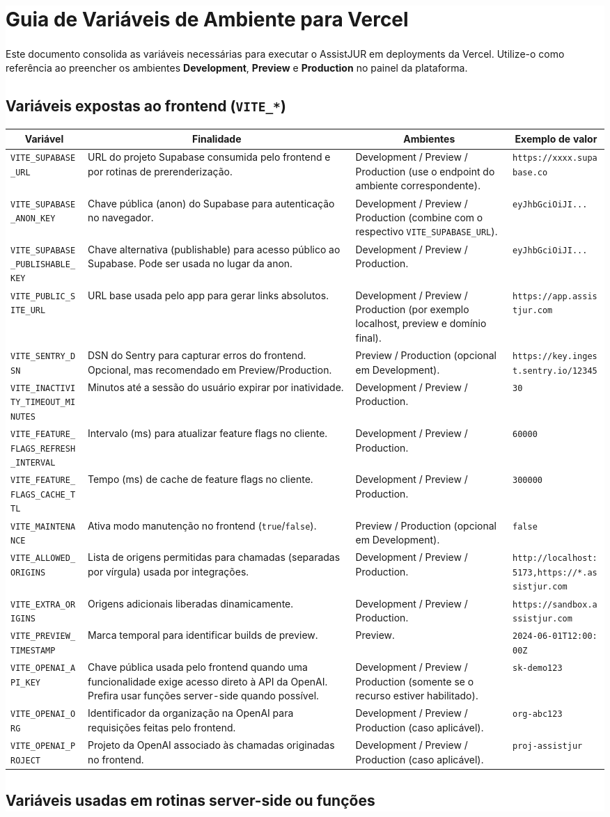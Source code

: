 # Guia de Variáveis de Ambiente para Vercel

Este documento consolida as variáveis necessárias para executar o AssistJUR em deployments da Vercel. Utilize-o como referência ao preencher os ambientes **Development**, **Preview** e **Production** no painel da plataforma.

## Variáveis expostas ao frontend (`VITE_*`)

| Variável                              | Finalidade                                                                                                                                         | Ambientes                                                                            | Exemplo de valor                                |
| ------------------------------------- | -------------------------------------------------------------------------------------------------------------------------------------------------- | ------------------------------------------------------------------------------------ | ----------------------------------------------- |
| `VITE_SUPABASE_URL`                   | URL do projeto Supabase consumida pelo frontend e por rotinas de prerenderização.                                                                  | Development / Preview / Production (use o endpoint do ambiente correspondente).      | `https://xxxx.supabase.co`                      |
| `VITE_SUPABASE_ANON_KEY`              | Chave pública (anon) do Supabase para autenticação no navegador.                                                                                   | Development / Preview / Production (combine com o respectivo `VITE_SUPABASE_URL`).   | `eyJhbGciOiJI...`                               |
| `VITE_SUPABASE_PUBLISHABLE_KEY`       | Chave alternativa (publishable) para acesso público ao Supabase. Pode ser usada no lugar da anon.                                                  | Development / Preview / Production.                                                  | `eyJhbGciOiJI...`                               |
| `VITE_PUBLIC_SITE_URL`                | URL base usada pelo app para gerar links absolutos.                                                                                                | Development / Preview / Production (por exemplo localhost, preview e domínio final). | `https://app.assistjur.com`                     |
| `VITE_SENTRY_DSN`                     | DSN do Sentry para capturar erros do frontend. Opcional, mas recomendado em Preview/Production.                                                    | Preview / Production (opcional em Development).                                      | `https://key.ingest.sentry.io/12345`            |
| `VITE_INACTIVITY_TIMEOUT_MINUTES`     | Minutos até a sessão do usuário expirar por inatividade.                                                                                           | Development / Preview / Production.                                                  | `30`                                            |
| `VITE_FEATURE_FLAGS_REFRESH_INTERVAL` | Intervalo (ms) para atualizar feature flags no cliente.                                                                                            | Development / Preview / Production.                                                  | `60000`                                         |
| `VITE_FEATURE_FLAGS_CACHE_TTL`        | Tempo (ms) de cache de feature flags no cliente.                                                                                                   | Development / Preview / Production.                                                  | `300000`                                        |
| `VITE_MAINTENANCE`                    | Ativa modo manutenção no frontend (`true`/`false`).                                                                                                | Preview / Production (opcional em Development).                                      | `false`                                         |
| `VITE_ALLOWED_ORIGINS`                | Lista de origens permitidas para chamadas (separadas por vírgula) usada por integrações.                                                           | Development / Preview / Production.                                                  | `http://localhost:5173,https://*.assistjur.com` |
| `VITE_EXTRA_ORIGINS`                  | Origens adicionais liberadas dinamicamente.                                                                                                        | Development / Preview / Production.                                                  | `https://sandbox.assistjur.com`                 |
| `VITE_PREVIEW_TIMESTAMP`              | Marca temporal para identificar builds de preview.                                                                                                 | Preview.                                                                             | `2024-06-01T12:00:00Z`                          |
| `VITE_OPENAI_API_KEY`                 | Chave pública usada pelo frontend quando uma funcionalidade exige acesso direto à API da OpenAI. Prefira usar funções server-side quando possível. | Development / Preview / Production (somente se o recurso estiver habilitado).        | `sk-demo123`                                    |
| `VITE_OPENAI_ORG`                     | Identificador da organização na OpenAI para requisições feitas pelo frontend.                                                                      | Development / Preview / Production (caso aplicável).                                 | `org-abc123`                                    |
| `VITE_OPENAI_PROJECT`                 | Projeto da OpenAI associado às chamadas originadas no frontend.                                                                                    | Development / Preview / Production (caso aplicável).                                 | `proj-assistjur`                                |

## Variáveis usadas em rotinas server-side ou funções
